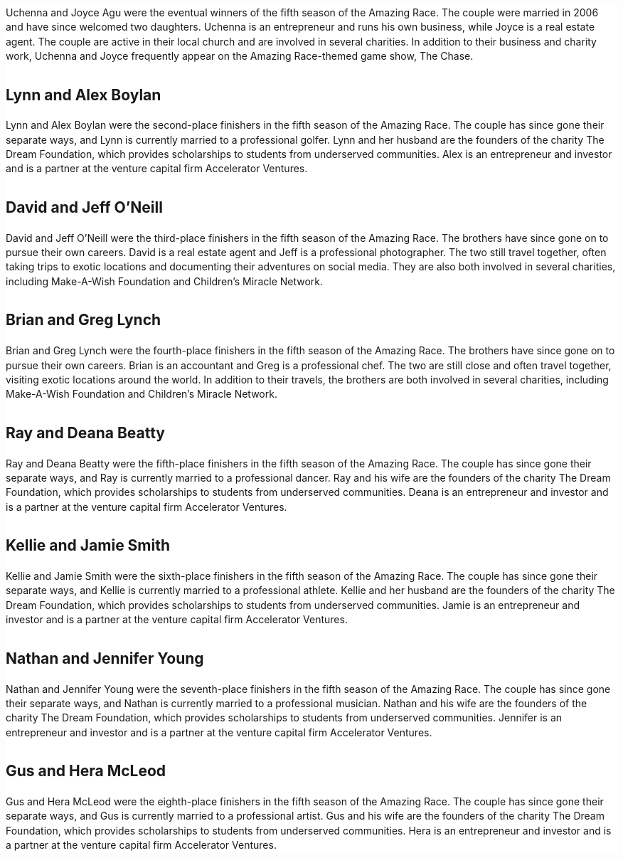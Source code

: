 <p>Uchenna and Joyce Agu were the eventual winners of the fifth season of the Amazing Race. The couple were married in 2006 and have since welcomed two daughters. Uchenna is an entrepreneur and runs his own business, while Joyce is a real estate agent. The couple are active in their local church and are involved in several charities. In addition to their business and charity work, Uchenna and Joyce frequently appear on the Amazing Race-themed game show, The Chase.</p>

<h2>Lynn and Alex Boylan</h2>

<p>Lynn and Alex Boylan were the second-place finishers in the fifth season of the Amazing Race. The couple has since gone their separate ways, and Lynn is currently married to a professional golfer. Lynn and her husband are the founders of the charity The Dream Foundation, which provides scholarships to students from underserved communities. Alex is an entrepreneur and investor and is a partner at the venture capital firm Accelerator Ventures.</p>

<h2>David and Jeff O’Neill</h2>

<p>David and Jeff O’Neill were the third-place finishers in the fifth season of the Amazing Race. The brothers have since gone on to pursue their own careers. David is a real estate agent and Jeff is a professional photographer. The two still travel together, often taking trips to exotic locations and documenting their adventures on social media. They are also both involved in several charities, including Make-A-Wish Foundation and Children’s Miracle Network.</p>

<h2>Brian and Greg Lynch</h2>

<p>Brian and Greg Lynch were the fourth-place finishers in the fifth season of the Amazing Race. The brothers have since gone on to pursue their own careers. Brian is an accountant and Greg is a professional chef. The two are still close and often travel together, visiting exotic locations around the world. In addition to their travels, the brothers are both involved in several charities, including Make-A-Wish Foundation and Children’s Miracle Network.</p>

<h2>Ray and Deana Beatty</h2>

<p>Ray and Deana Beatty were the fifth-place finishers in the fifth season of the Amazing Race. The couple has since gone their separate ways, and Ray is currently married to a professional dancer. Ray and his wife are the founders of the charity The Dream Foundation, which provides scholarships to students from underserved communities. Deana is an entrepreneur and investor and is a partner at the venture capital firm Accelerator Ventures.</p>

<h2>Kellie and Jamie Smith</h2>

<p>Kellie and Jamie Smith were the sixth-place finishers in the fifth season of the Amazing Race. The couple has since gone their separate ways, and Kellie is currently married to a professional athlete. Kellie and her husband are the founders of the charity The Dream Foundation, which provides scholarships to students from underserved communities. Jamie is an entrepreneur and investor and is a partner at the venture capital firm Accelerator Ventures.</p>

<h2>Nathan and Jennifer Young</h2>

<p>Nathan and Jennifer Young were the seventh-place finishers in the fifth season of the Amazing Race. The couple has since gone their separate ways, and Nathan is currently married to a professional musician. Nathan and his wife are the founders of the charity The Dream Foundation, which provides scholarships to students from underserved communities. Jennifer is an entrepreneur and investor and is a partner at the venture capital firm Accelerator Ventures.</p>

<h2>Gus and Hera McLeod</h2>

<p>Gus and Hera McLeod were the eighth-place finishers in the fifth season of the Amazing Race. The couple has since gone their separate ways, and Gus is currently married to a professional artist. Gus and his wife are the founders of the charity The Dream Foundation, which provides scholarships to students from underserved communities. Hera is an entrepreneur and investor and is a partner at the venture capital firm Accelerator Ventures.</p>
